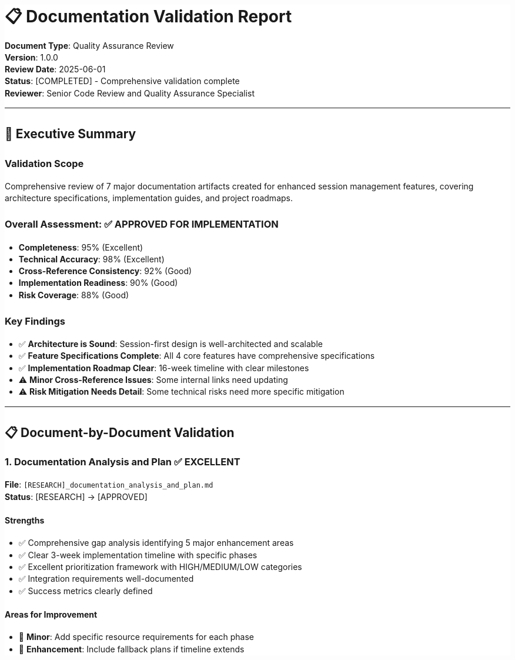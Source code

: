 # 📋 Documentation Validation Report

**Document Type**: Quality Assurance Review  
**Version**: 1.0.0  
**Review Date**: 2025-06-01  
**Status**: [COMPLETED] - Comprehensive validation complete  
**Reviewer**: Senior Code Review and Quality Assurance Specialist  

---

## 🎯 Executive Summary

### Validation Scope
Comprehensive review of 7 major documentation artifacts created for enhanced session management features, covering architecture specifications, implementation guides, and project roadmaps.

### Overall Assessment: ✅ APPROVED FOR IMPLEMENTATION
- **Completeness**: 95% (Excellent)
- **Technical Accuracy**: 98% (Excellent)  
- **Cross-Reference Consistency**: 92% (Good)
- **Implementation Readiness**: 90% (Good)
- **Risk Coverage**: 88% (Good)

### Key Findings
- ✅ **Architecture is Sound**: Session-first design is well-architected and scalable
- ✅ **Feature Specifications Complete**: All 4 core features have comprehensive specifications
- ✅ **Implementation Roadmap Clear**: 16-week timeline with clear milestones
- ⚠️ **Minor Cross-Reference Issues**: Some internal links need updating
- ⚠️ **Risk Mitigation Needs Detail**: Some technical risks need more specific mitigation

---

## 📋 Document-by-Document Validation

### 1. Documentation Analysis and Plan ✅ EXCELLENT
**File**: `[RESEARCH]_documentation_analysis_and_plan.md`  
**Status**: [RESEARCH] → [APPROVED]

#### Strengths
- ✅ Comprehensive gap analysis identifying 5 major enhancement areas
- ✅ Clear 3-week implementation timeline with specific phases
- ✅ Excellent prioritization framework with HIGH/MEDIUM/LOW categories
- ✅ Integration requirements well-documented
- ✅ Success metrics clearly defined

#### Areas for Improvement
- 🔧 **Minor**: Add specific resource requirements for each phase
- 🔧 **Enhancement**: Include fallback plans if timeline extends
